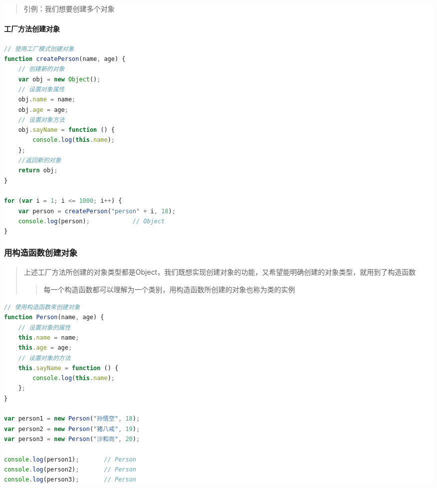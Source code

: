 > 引例：我们想要创建多个对象

#### 工厂方法创建对象

```JavaScript
// 使用工厂模式创建对象
function createPerson(name, age) {
    // 创建新的对象
    var obj = new Object();
    // 设置对象属性
    obj.name = name;
    obj.age = age;
    // 设置对象方法
    obj.sayName = function () {
        console.log(this.name);
    };
    //返回新的对象
    return obj;
}

for (var i = 1; i <= 1000; i++) {
    var person = createPerson("person" + i, 18);
    console.log(person);     		// Object
}
```

### 用构造函数创建对象

> 上述工厂方法所创建的对象类型都是Object，我们既想实现创建对象的功能，又希望能明确创建的对象类型，就用到了构造函数
>
> > 每一个构造函数都可以理解为一个类别，用构造函数所创建的对象也称为类的实例

```javascript
// 使用构造函数来创建对象
function Person(name, age) {
    // 设置对象的属性
    this.name = name;
    this.age = age;
    // 设置对象的方法
    this.sayName = function () {
        console.log(this.name);
    };
}

var person1 = new Person("孙悟空", 18);
var person2 = new Person("猪八戒", 19);
var person3 = new Person("沙和尚", 20);

console.log(person1);       // Person
console.log(person2);       // Person
console.log(person3);       // Person
```
